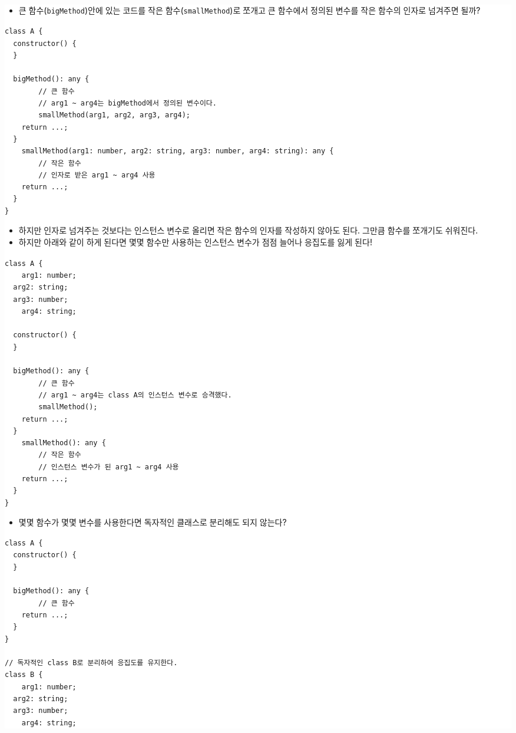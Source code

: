 - 큰 함수(`bigMethod`)안에 있는 코드를 작은 함수(`smallMethod`)로 쪼개고 큰 함수에서 정의된 변수를 작은 함수의 인자로 넘겨주면 될까?

```tsx
class A {
  constructor() {
  }

  bigMethod(): any {
		// 큰 함수
		// arg1 ~ arg4는 bigMethod에서 정의된 변수이다.
		smallMethod(arg1, arg2, arg3, arg4);
    return ...;
  }
	smallMethod(arg1: number, arg2: string, arg3: number, arg4: string): any {
		// 작은 함수
		// 인자로 받은 arg1 ~ arg4 사용
    return ...;
  }
}
```

- 하지만 인자로 넘겨주는 것보다는 인스턴스 변수로 올리면 작은 함수의 인자를 작성하지 않아도 된다. 그만큼 함수를 쪼개기도 쉬워진다.
- 하지만 아래와 같이 하게 된다면 몇몇 함수만 사용하는 인스턴스 변수가 점점 늘어나 응집도를 잃게 된다!

```tsx
class A {
	arg1: number;
  arg2: string;
  arg3: number;
	arg4: string;

  constructor() {
  }

  bigMethod(): any {
		// 큰 함수
		// arg1 ~ arg4는 class A의 인스턴스 변수로 승격했다.
		smallMethod();
    return ...;
  }
	smallMethod(): any {
		// 작은 함수
		// 인스턴스 변수가 된 arg1 ~ arg4 사용
    return ...;
  }
}
```

- 몇몇 함수가 몇몇 변수를 사용한다면 독자적인 클래스로 분리해도 되지 않는다?

```tsx
class A {
  constructor() {
  }

  bigMethod(): any {
		// 큰 함수
    return ...;
  }
}

// 독자적인 class B로 분리하여 응집도를 유지한다.
class B {
	arg1: number;
  arg2: string;
  arg3: number;
	arg4: string;
```
